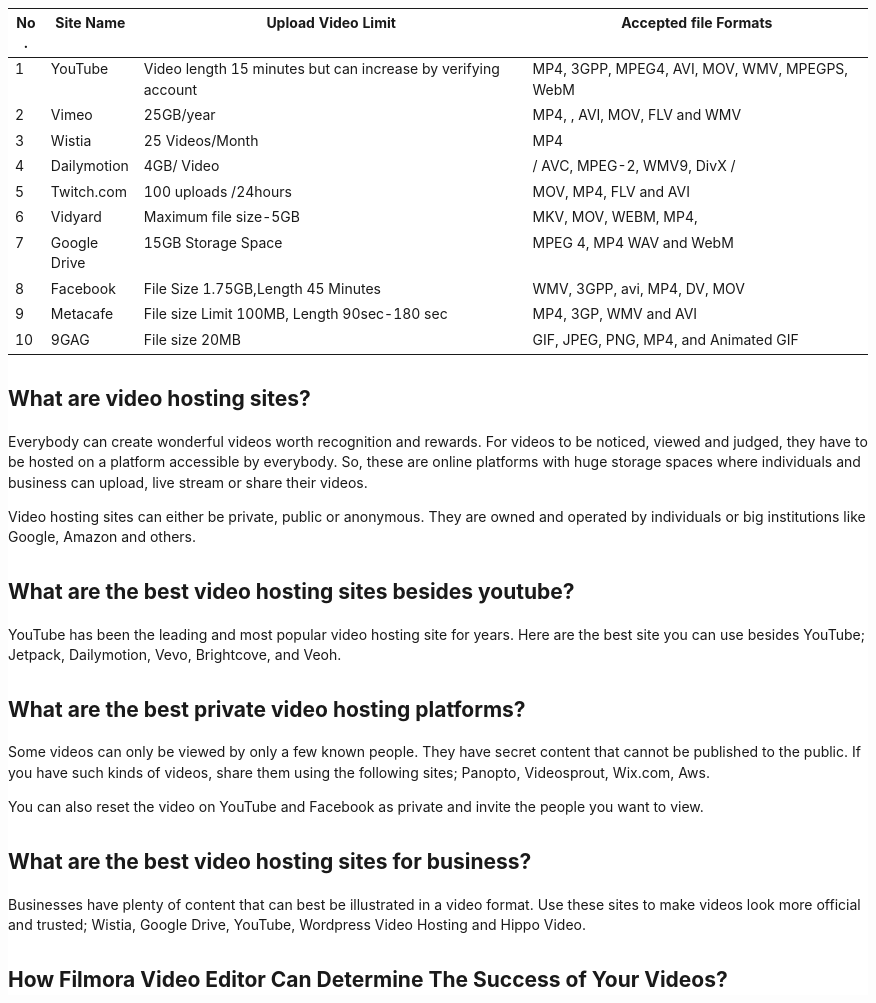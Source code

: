 | No. | Site Name    | Upload Video Limit                                            | Accepted file Formats                         |
| --- | ------------ | ------------------------------------------------------------- | --------------------------------------------- |
| 1   | YouTube      | Video length 15 minutes but can increase by verifying account | MP4, 3GPP, MPEG4, AVI, MOV, WMV, MPEGPS, WebM |
| 2   | Vimeo        | 25GB/year                                                     | MP4, , AVI, MOV, FLV and WMV                  |
| 3   | Wistia       | 25 Videos/Month                                               | MP4                                           |
| 4   | Dailymotion  | 4GB/ Video                                                    | / AVC, MPEG-2, WMV9, DivX /                   |
| 5   | Twitch.com   | 100 uploads /24hours                                          | MOV, MP4, FLV and AVI                         |
| 6   | Vidyard      | Maximum file size-5GB                                         | MKV, MOV, WEBM, MP4,                          |
| 7   | Google Drive | 15GB Storage Space                                            | MPEG 4, MP4 WAV and WebM                      |
| 8   | Facebook     | File Size 1.75GB,Length 45 Minutes                            | WMV, 3GPP, avi, MP4, DV, MOV                  |
| 9   | Metacafe     | File size Limit 100MB, Length 90sec-180 sec                   | MP4, 3GP, WMV and AVI                         |
| 10  | 9GAG         | File size 20MB                                                | GIF, JPEG, PNG, MP4, and Animated GIF         |

## What are video hosting sites?

Everybody can create wonderful videos worth recognition and rewards. For videos to be noticed, viewed and judged, they have to be hosted on a platform accessible by everybody. So, these are online platforms with huge storage spaces where individuals and business can upload, live stream or share their videos.

Video hosting sites can either be private, public or anonymous. They are owned and operated by individuals or big institutions like Google, Amazon and others.

## What are the best video hosting sites besides youtube?

YouTube has been the leading and most popular video hosting site for years. Here are the best site you can use besides YouTube; Jetpack, Dailymotion, Vevo, Brightcove, and Veoh.

## What are the best private video hosting platforms?

Some videos can only be viewed by only a few known people. They have secret content that cannot be published to the public. If you have such kinds of videos, share them using the following sites; Panopto, Videosprout, Wix.com, Aws.

You can also reset the video on YouTube and Facebook as private and invite the people you want to view.

## What are the best video hosting sites for business?

Businesses have plenty of content that can best be illustrated in a video format. Use these sites to make videos look more official and trusted; Wistia, Google Drive, YouTube, Wordpress Video Hosting and Hippo Video.

## How Filmora Video Editor Can Determine The Success of Your Videos?

